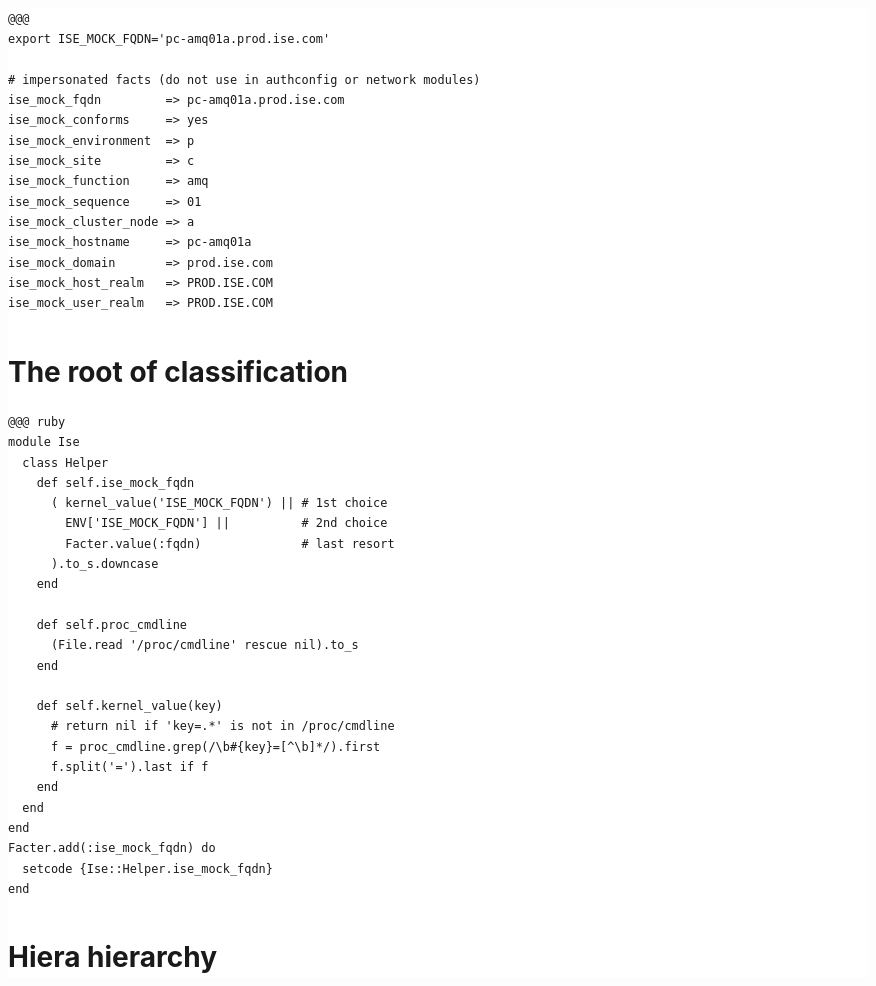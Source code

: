     @@@
    export ISE_MOCK_FQDN='pc-amq01a.prod.ise.com'

    # impersonated facts (do not use in authconfig or network modules)
    ise_mock_fqdn         => pc-amq01a.prod.ise.com
    ise_mock_conforms     => yes
    ise_mock_environment  => p
    ise_mock_site         => c
    ise_mock_function     => amq
    ise_mock_sequence     => 01
    ise_mock_cluster_node => a
    ise_mock_hostname     => pc-amq01a
    ise_mock_domain       => prod.ise.com
    ise_mock_host_realm   => PROD.ISE.COM
    ise_mock_user_realm   => PROD.ISE.COM



<!SLIDE bullets smaller transition=toss>
# The root of classification

    @@@ ruby
    module Ise
      class Helper
        def self.ise_mock_fqdn
          ( kernel_value('ISE_MOCK_FQDN') || # 1st choice
            ENV['ISE_MOCK_FQDN'] ||          # 2nd choice
            Facter.value(:fqdn)              # last resort
          ).to_s.downcase
        end

        def self.proc_cmdline
          (File.read '/proc/cmdline' rescue nil).to_s
        end

        def self.kernel_value(key)
          # return nil if 'key=.*' is not in /proc/cmdline
          f = proc_cmdline.grep(/\b#{key}=[^\b]*/).first
          f.split('=').last if f
        end
      end
    end
    Facter.add(:ise_mock_fqdn) do
      setcode {Ise::Helper.ise_mock_fqdn}
    end


<!SLIDE bullets smaller transition=toss>
# Hiera hierarchy
